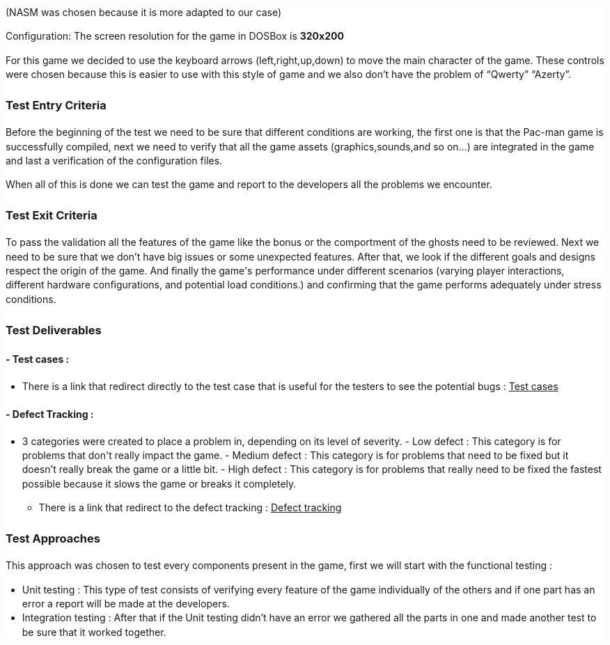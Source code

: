 (NASM was chosen because it is more adapted to our case)

Configuration: The screen resolution for the game in DOSBox is **320x200**

For this game we decided to use the keyboard arrows (left,right,up,down) to move the main character of the game. These controls were chosen because this is easier to use with this style of game and we also don’t have the problem of “Qwerty” “Azerty”.

### **Test Entry Criteria**

Before the beginning of the test we need to be sure that different conditions are working, the first one is that the Pac-man game is successfully compiled, next we need to verify that all the game assets (graphics,sounds,and so on…) are integrated in the game and last a verification of the configuration files.

When all of this is done we can test the game and report to the developers all the problems we encounter.

### **Test Exit Criteria**

To pass the validation all the features of the game like the bonus or the comportment of the ghosts need to be reviewed. Next we need to be sure that we don’t have big issues or some unexpected features. After that, we look if the different goals and designs respect the origin of the game. And finally the game's performance under different scenarios (varying player interactions, different hardware configurations, and potential load conditions.) and confirming that the game performs adequately under stress conditions.

### **Test Deliverables**

#### - Test cases : 
- There is a link that redirect directly to the test case that is useful for the testers to see the potential bugs : [Test cases](https://docs.google.com/spreadsheets/d/1D_FCKBz-h_U2maWN-Q2S1Az2oQFr1ksrrkZcPiK_t3Q/edit?usp=sharing)

#### - Defect Tracking :
 - 3 categories were created to place a problem in, depending on its level of severity.
        - Low defect : This category is for problems that don't really impact the game.
        - Medium defect : This category is for problems that need to be fixed but it doesn’t really break the game or a little bit.
        - High defect : This category is for problems that really need to be fixed the fastest possible because it slows the game or breaks it completely.

    - There is a link that redirect to the defect tracking : [Defect tracking](https://docs.google.com/document/d/1bZA9nYV4HJPozw40op41qdQ70PylubrQBjvAgbuX0m4/edit?usp=sharing)


### **Test Approaches**

This approach was chosen to test every components present in the game, first we will start with the functional testing :

- Unit testing : This type of test consists of verifying every feature of the game individually of the others and if one part has an error a report will be made at the developers.
- Integration testing : After that if the Unit testing didn’t have an error we gathered all the parts in one and made another test to be sure that it worked together.
